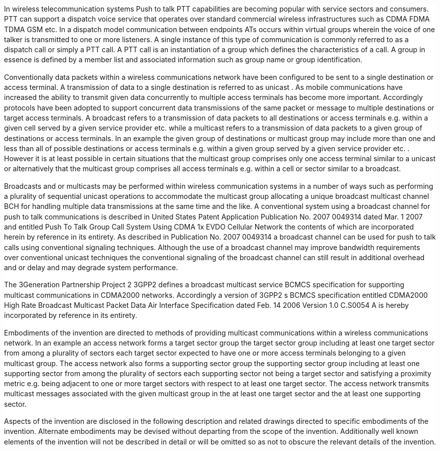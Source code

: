 In wireless telecommunication systems Push to talk PTT capabilities are becoming popular with service sectors and consumers. PTT can support a dispatch voice service that operates over standard commercial wireless infrastructures such as CDMA FDMA TDMA GSM etc. In a dispatch model communication between endpoints ATs occurs within virtual groups wherein the voice of one talker is transmitted to one or more listeners. A single instance of this type of communication is commonly referred to as a dispatch call or simply a PTT call. A PTT call is an instantiation of a group which defines the characteristics of a call. A group in essence is defined by a member list and associated information such as group name or group identification.

Conventionally data packets within a wireless communications network have been configured to be sent to a single destination or access terminal. A transmission of data to a single destination is referred to as unicast . As mobile communications have increased the ability to transmit given data concurrently to multiple access terminals has become more important. Accordingly protocols have been adopted to support concurrent data transmissions of the same packet or message to multiple destinations or target access terminals. A broadcast refers to a transmission of data packets to all destinations or access terminals e.g. within a given cell served by a given service provider etc. while a multicast refers to a transmission of data packets to a given group of destinations or access terminals. In an example the given group of destinations or multicast group may include more than one and less than all of possible destinations or access terminals e.g. within a given group served by a given service provider etc. . However it is at least possible in certain situations that the multicast group comprises only one access terminal similar to a unicast or alternatively that the multicast group comprises all access terminals e.g. within a cell or sector similar to a broadcast.

Broadcasts and or multicasts may be performed within wireless communication systems in a number of ways such as performing a plurality of sequential unicast operations to accommodate the multicast group allocating a unique broadcast multicast channel BCH for handling multiple data transmissions at the same time and the like. A conventional system using a broadcast channel for push to talk communications is described in United States Patent Application Publication No. 2007 0049314 dated Mar. 1 2007 and entitled Push To Talk Group Call System Using CDMA 1x EVDO Cellular Network the contents of which are incorporated herein by reference in its entirety. As described in Publication No. 2007 0049314 a broadcast channel can be used for push to talk calls using conventional signaling techniques. Although the use of a broadcast channel may improve bandwidth requirements over conventional unicast techniques the conventional signaling of the broadcast channel can still result in additional overhead and or delay and may degrade system performance.

The 3Generation Partnership Project 2 3GPP2 defines a broadcast multicast service BCMCS specification for supporting multicast communications in CDMA2000 networks. Accordingly a version of 3GPP2 s BCMCS specification entitled CDMA2000 High Rate Broadcast Multicast Packet Data Air Interface Specification dated Feb. 14 2006 Version 1.0 C.S0054 A is hereby incorporated by reference in its entirety.

Embodiments of the invention are directed to methods of providing multicast communications within a wireless communications network. In an example an access network forms a target sector group the target sector group including at least one target sector from among a plurality of sectors each target sector expected to have one or more access terminals belonging to a given multicast group. The access network also forms a supporting sector group the supporting sector group including at least one supporting sector from among the plurality of sectors each supporting sector not being a target sector and satisfying a proximity metric e.g. being adjacent to one or more target sectors with respect to at least one target sector. The access network transmits multicast messages associated with the given multicast group in the at least one target sector and the at least one supporting sector.

Aspects of the invention are disclosed in the following description and related drawings directed to specific embodiments of the invention. Alternate embodiments may be devised without departing from the scope of the invention. Additionally well known elements of the invention will not be described in detail or will be omitted so as not to obscure the relevant details of the invention.
